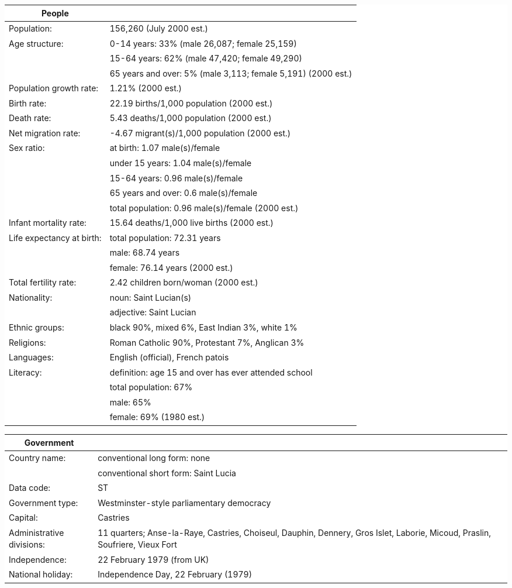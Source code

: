 | People |   |
| --- | --- |
| Population: | 156,260 (July 2000 est.) |
| Age structure: | 0-14 years: 33% (male 26,087; female 25,159) |
|  | 15-64 years: 62% (male 47,420; female 49,290) |
|  | 65 years and over: 5% (male 3,113; female 5,191) (2000 est.) |
| Population growth rate: | 1.21% (2000 est.) |
| Birth rate: | 22.19 births/1,000 population (2000 est.) |
| Death rate: | 5.43 deaths/1,000 population (2000 est.) |
| Net migration rate: | -4.67 migrant(s)/1,000 population (2000 est.) |
| Sex ratio: | at birth: 1.07 male(s)/female |
|  | under 15 years: 1.04 male(s)/female |
|  | 15-64 years: 0.96 male(s)/female |
|  | 65 years and over: 0.6 male(s)/female |
|  | total population: 0.96 male(s)/female (2000 est.) |
| Infant mortality rate: | 15.64 deaths/1,000 live births (2000 est.) |
| Life expectancy at birth: | total population: 72.31 years |
|  | male: 68.74 years |
|  | female: 76.14 years (2000 est.) |
| Total fertility rate: | 2.42 children born/woman (2000 est.) |
| Nationality: | noun: Saint Lucian(s) |
|  | adjective: Saint Lucian |
| Ethnic groups: | black 90%, mixed 6%, East Indian 3%, white 1% |
| Religions: | Roman Catholic 90%, Protestant 7%, Anglican 3% |
| Languages: | English (official), French patois |
| Literacy: | definition: age 15 and over has ever attended school |
|  | total population: 67% |
|  | male: 65% |
|  | female: 69% (1980 est.) |

| Government |   |
| --- | --- |
| Country name: | conventional long form: none |
|  | conventional short form: Saint Lucia |
| Data code: | ST |
| Government type: | Westminster-style parliamentary democracy |
| Capital: | Castries |
| Administrative divisions: | 11 quarters; Anse-la-Raye, Castries, Choiseul, Dauphin, Dennery, Gros Islet, Laborie, Micoud, Praslin, Soufriere, Vieux Fort |
| Independence: | 22 February 1979 (from UK) |
| National holiday: | Independence Day, 22 February (1979) |